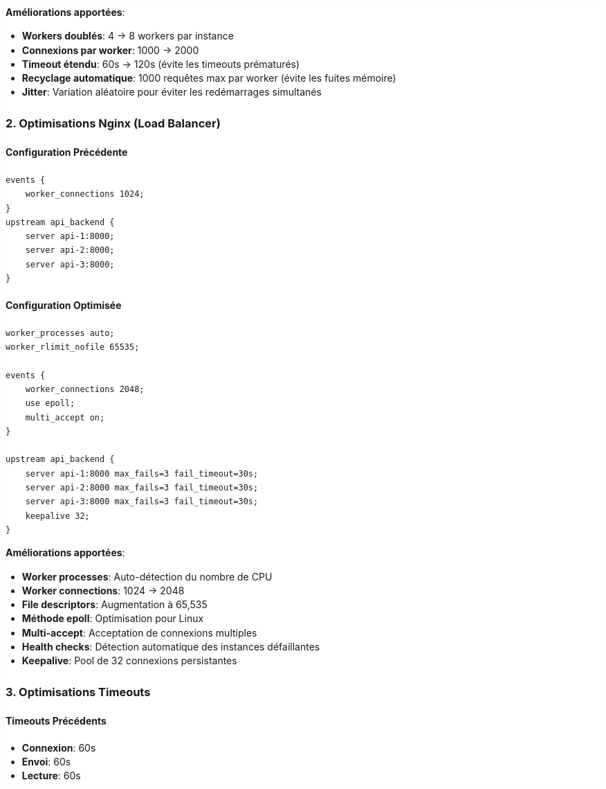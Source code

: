 **Améliorations apportées**:
- **Workers doublés**: 4 → 8 workers par instance
- **Connexions par worker**: 1000 → 2000
- **Timeout étendu**: 60s → 120s (évite les timeouts prématurés)
- **Recyclage automatique**: 1000 requêtes max par worker (évite les fuites mémoire)
- **Jitter**: Variation aléatoire pour éviter les redémarrages simultanés


### 2. **Optimisations Nginx (Load Balancer)**

#### Configuration Précédente
```nginx
events {
    worker_connections 1024;
}
upstream api_backend {
    server api-1:8000;
    server api-2:8000;
    server api-3:8000;
}
```

#### Configuration Optimisée
```nginx
worker_processes auto;
worker_rlimit_nofile 65535;

events {
    worker_connections 2048;
    use epoll;
    multi_accept on;
}

upstream api_backend {
    server api-1:8000 max_fails=3 fail_timeout=30s;
    server api-2:8000 max_fails=3 fail_timeout=30s;
    server api-3:8000 max_fails=3 fail_timeout=30s;
    keepalive 32;
}
```

**Améliorations apportées**:
- **Worker processes**: Auto-détection du nombre de CPU
- **Worker connections**: 1024 → 2048
- **File descriptors**: Augmentation à 65,535
- **Méthode epoll**: Optimisation pour Linux
- **Multi-accept**: Acceptation de connexions multiples
- **Health checks**: Détection automatique des instances défaillantes
- **Keepalive**: Pool de 32 connexions persistantes

### 3. **Optimisations Timeouts**

#### Timeouts Précédents
- **Connexion**: 60s
- **Envoi**: 60s  
- **Lecture**: 60s
